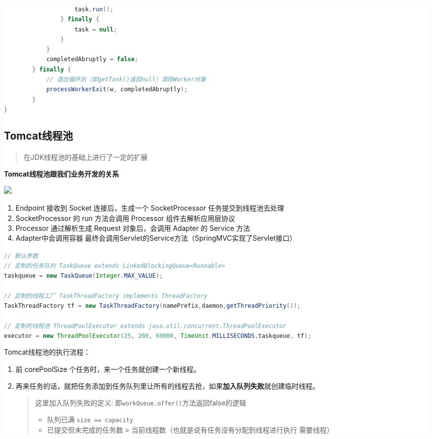 ```java
                  	task.run();
                } finally {
                    task = null;
                }
            }
            completedAbruptly = false;
        } finally {
          	// 退出循环后（即getTask()返回null）清除Worker对象
            processWorkerExit(w, completedAbruptly);
        }
}
```



## Tomcat线程池

> 在JDK线程池的基础上进行了一定的扩展



**Tomcat线程池跟我们业务开发的关系**

![](https://static001.geekbang.org/resource/image/30/cf/309cae2e132210489d327cf55b284dcf.jpg)

1. Endpoint 接收到 Socket 连接后，生成一个 SocketProcessor 任务提交到线程池去处理
2. SocketProcessor 的 run 方法会调用 Processor 组件去解析应用层协议
3. Processor 通过解析生成 Request 对象后，会调用 Adapter 的 Service 方法
4.  Adapter中会调用容器 最终会调用Servlet的Service方法（SpringMVC实现了Servlet接口）





```java
// 默认参数
// 定制的任务队列 TaskQueue extends LinkedBlockingQueue<Runnable>
taskqueue = new TaskQueue(Integer.MAX_VALUE);

// 定制的线程工厂 TaskThreadFactory implements ThreadFactory
TaskThreadFactory tf = new TaskThreadFactory(namePrefix,daemon,getThreadPriority());

// 定制的线程池 ThreadPoolExecutor extends java.util.concurrent.ThreadPoolExecutor
executor = new ThreadPoolExecutor(25, 200, 60000, TimeUnit.MILLISECONDS,taskqueue, tf);
```



Tomcat线程池的执行流程：

1. 前 corePoolSize 个任务时，来一个任务就创建一个新线程。

2. 再来任务的话，就把任务添加到任务队列里让所有的线程去抢，如果**加入队列失败**就创建临时线程。

   >  这里加入队列失败的定义: 即`workQueue.offer()`方法返回false的逻辑
   >
   > - 队列已满 `size == capacity`
   > - 已提交但未完成的任务数 > 当前线程数（也就是说有任务没有分配到线程进行执行 需要线程）
